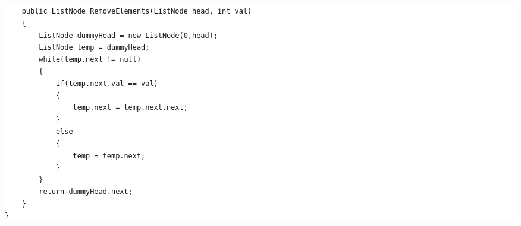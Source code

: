 ```CSharp
    public ListNode RemoveElements(ListNode head, int val)
    {
        ListNode dummyHead = new ListNode(0,head);
        ListNode temp = dummyHead;
        while(temp.next != null)
        {
            if(temp.next.val == val)
            {
                temp.next = temp.next.next;
            }
            else
            {
                temp = temp.next;
            }
        }
        return dummyHead.next;
    }
}
```


  
